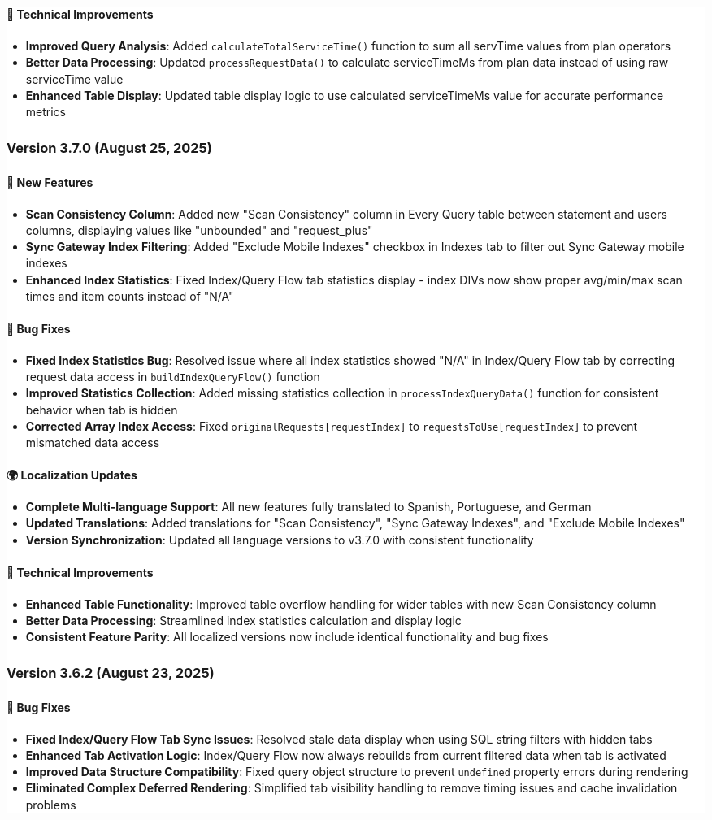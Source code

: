 #### 🎯 Technical Improvements
- **Improved Query Analysis**: Added `calculateTotalServiceTime()` function to sum all servTime values from plan operators
- **Better Data Processing**: Updated `processRequestData()` to calculate serviceTimeMs from plan data instead of using raw serviceTime value
- **Enhanced Table Display**: Updated table display logic to use calculated serviceTimeMs value for accurate performance metrics

### Version 3.7.0 (August 25, 2025)
#### 🚀 New Features
- **Scan Consistency Column**: Added new "Scan Consistency" column in Every Query table between statement and users columns, displaying values like "unbounded" and "request_plus"
- **Sync Gateway Index Filtering**: Added "Exclude Mobile Indexes" checkbox in Indexes tab to filter out Sync Gateway mobile indexes
- **Enhanced Index Statistics**: Fixed Index/Query Flow tab statistics display - index DIVs now show proper avg/min/max scan times and item counts instead of "N/A"

#### 🔧 Bug Fixes
- **Fixed Index Statistics Bug**: Resolved issue where all index statistics showed "N/A" in Index/Query Flow tab by correcting request data access in `buildIndexQueryFlow()` function
- **Improved Statistics Collection**: Added missing statistics collection in `processIndexQueryData()` function for consistent behavior when tab is hidden
- **Corrected Array Index Access**: Fixed `originalRequests[requestIndex]` to `requestsToUse[requestIndex]` to prevent mismatched data access

#### 🌍 Localization Updates
- **Complete Multi-language Support**: All new features fully translated to Spanish, Portuguese, and German
- **Updated Translations**: Added translations for "Scan Consistency", "Sync Gateway Indexes", and "Exclude Mobile Indexes"
- **Version Synchronization**: Updated all language versions to v3.7.0 with consistent functionality

#### 🎯 Technical Improvements
- **Enhanced Table Functionality**: Improved table overflow handling for wider tables with new Scan Consistency column
- **Better Data Processing**: Streamlined index statistics calculation and display logic
- **Consistent Feature Parity**: All localized versions now include identical functionality and bug fixes

### Version 3.6.2 (August 23, 2025)
#### 🔧 Bug Fixes
- **Fixed Index/Query Flow Tab Sync Issues**: Resolved stale data display when using SQL string filters with hidden tabs
- **Enhanced Tab Activation Logic**: Index/Query Flow now always rebuilds from current filtered data when tab is activated
- **Improved Data Structure Compatibility**: Fixed query object structure to prevent `undefined` property errors during rendering
- **Eliminated Complex Deferred Rendering**: Simplified tab visibility handling to remove timing issues and cache invalidation problems
